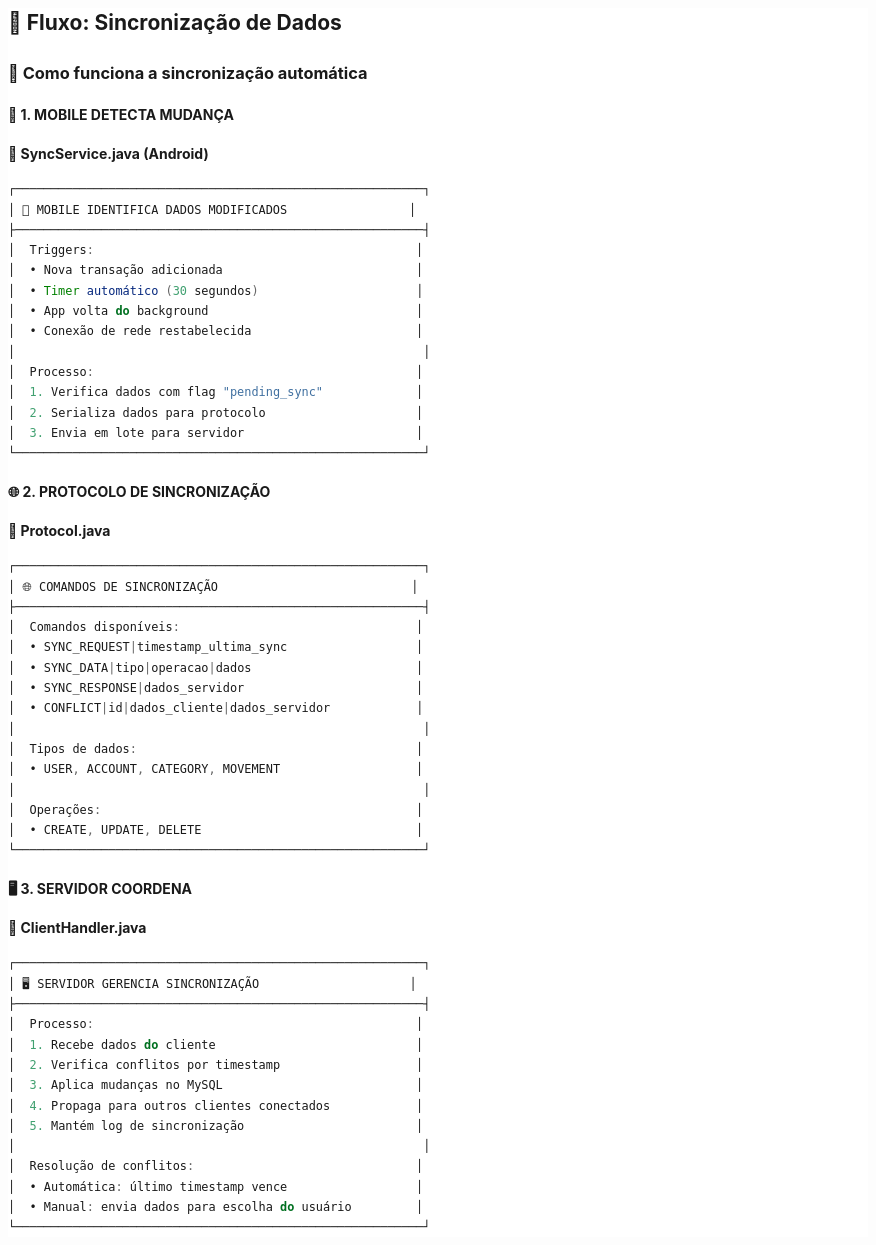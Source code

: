 
## 🔄 Fluxo: Sincronização de Dados

### 📍 **Como funciona a sincronização automática**

#### 📱 **1. MOBILE DETECTA MUDANÇA**

**📂 SyncService.java (Android)**
```java
┌─────────────────────────────────────────────────────────┐
│ 📱 MOBILE IDENTIFICA DADOS MODIFICADOS                 │
├─────────────────────────────────────────────────────────┤
│  Triggers:                                             │
│  • Nova transação adicionada                           │
│  • Timer automático (30 segundos)                      │
│  • App volta do background                             │
│  • Conexão de rede restabelecida                       │
│                                                         │
│  Processo:                                             │
│  1. Verifica dados com flag "pending_sync"             │
│  2. Serializa dados para protocolo                     │
│  3. Envia em lote para servidor                        │
└─────────────────────────────────────────────────────────┘
```

#### 🌐 **2. PROTOCOLO DE SINCRONIZAÇÃO**

**📂 Protocol.java**
```java
┌─────────────────────────────────────────────────────────┐
│ 🌐 COMANDOS DE SINCRONIZAÇÃO                           │
├─────────────────────────────────────────────────────────┤
│  Comandos disponíveis:                                 │
│  • SYNC_REQUEST|timestamp_ultima_sync                  │
│  • SYNC_DATA|tipo|operacao|dados                       │
│  • SYNC_RESPONSE|dados_servidor                        │
│  • CONFLICT|id|dados_cliente|dados_servidor            │
│                                                         │
│  Tipos de dados:                                       │
│  • USER, ACCOUNT, CATEGORY, MOVEMENT                   │
│                                                         │
│  Operações:                                            │
│  • CREATE, UPDATE, DELETE                              │
└─────────────────────────────────────────────────────────┘
```

#### 🖥️ **3. SERVIDOR COORDENA**

**📂 ClientHandler.java**
```java
┌─────────────────────────────────────────────────────────┐
│ 🖥️ SERVIDOR GERENCIA SINCRONIZAÇÃO                     │
├─────────────────────────────────────────────────────────┤
│  Processo:                                             │
│  1. Recebe dados do cliente                            │
│  2. Verifica conflitos por timestamp                   │
│  3. Aplica mudanças no MySQL                           │
│  4. Propaga para outros clientes conectados            │
│  5. Mantém log de sincronização                        │
│                                                         │
│  Resolução de conflitos:                               │
│  • Automática: último timestamp vence                  │
│  • Manual: envia dados para escolha do usuário         │
└─────────────────────────────────────────────────────────┘
```
